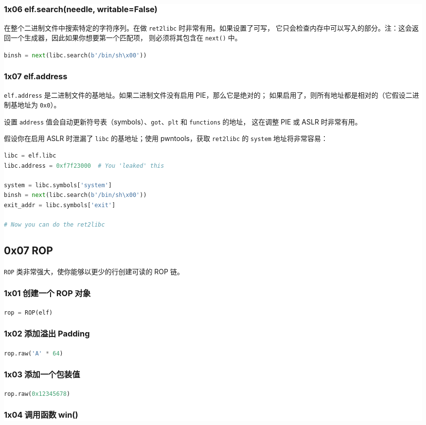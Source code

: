 ### 1x06 elf.search(needle, writable=False)

在整个二进制文件中搜索特定的字符序列。在做 `ret2libc` 时非常有用。如果设置了可写，
它只会检查内存中可以写入的部分。注：这会返回一个生成器，因此如果你想要第一个匹配项，
则必须将其包含在 `next()` 中。

```python
binsh = next(libc.search(b'/bin/sh\x00'))
```

### 1x07 elf.address

`elf.address` 是二进制文件的基地址。如果二进制文件没有启用 PIE，那么它是绝对的；
如果启用了，则所有地址都是相对的（它假设二进制基地址为 `0x0`）。

设置 `address` 值会自动更新符号表（symbols）、`got`、`plt` 和 `functions` 的地址，
这在调整 PIE 或 ASLR 时非常有用。

假设你在启用 ASLR 时泄漏了 `libc` 的基地址；使用 pwntools，获取 `ret2libc` 的
`system` 地址将非常容易：

```python
libc = elf.libc
libc.address = 0xf7f23000  # You 'leaked' this

system = libc.symbols['system']
binsh = next(libc.search(b'/bin/sh\x00'))
exit_addr = libc.symbols['exit']

# Now you can do the ret2libc
```

## 0x07 ROP

`ROP` 类非常强大，使你能够以更少的行创建可读的 ROP 链。

### 1x01 创建一个 ROP 对象

```python
rop = ROP(elf)
```

### 1x02 添加溢出 Padding

```python
rop.raw('A' * 64)
```

### 1x03 添加一个包装值

```python
rop.raw(0x12345678)
```

### 1x04 调用函数 win()
